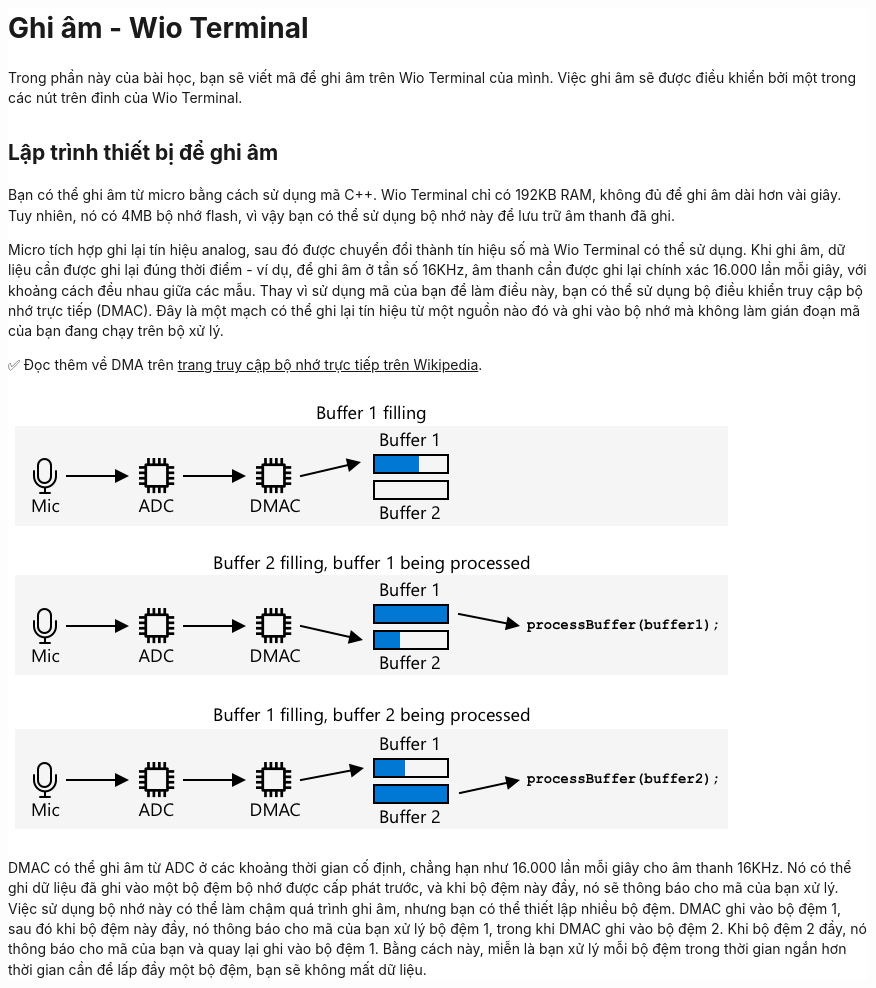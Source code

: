 
# Ghi âm - Wio Terminal

Trong phần này của bài học, bạn sẽ viết mã để ghi âm trên Wio Terminal của mình. Việc ghi âm sẽ được điều khiển bởi một trong các nút trên đỉnh của Wio Terminal.

## Lập trình thiết bị để ghi âm

Bạn có thể ghi âm từ micro bằng cách sử dụng mã C++. Wio Terminal chỉ có 192KB RAM, không đủ để ghi âm dài hơn vài giây. Tuy nhiên, nó có 4MB bộ nhớ flash, vì vậy bạn có thể sử dụng bộ nhớ này để lưu trữ âm thanh đã ghi.

Micro tích hợp ghi lại tín hiệu analog, sau đó được chuyển đổi thành tín hiệu số mà Wio Terminal có thể sử dụng. Khi ghi âm, dữ liệu cần được ghi lại đúng thời điểm - ví dụ, để ghi âm ở tần số 16KHz, âm thanh cần được ghi lại chính xác 16.000 lần mỗi giây, với khoảng cách đều nhau giữa các mẫu. Thay vì sử dụng mã của bạn để làm điều này, bạn có thể sử dụng bộ điều khiển truy cập bộ nhớ trực tiếp (DMAC). Đây là một mạch có thể ghi lại tín hiệu từ một nguồn nào đó và ghi vào bộ nhớ mà không làm gián đoạn mã của bạn đang chạy trên bộ xử lý.

✅ Đọc thêm về DMA trên [trang truy cập bộ nhớ trực tiếp trên Wikipedia](https://wikipedia.org/wiki/Direct_memory_access).

![Âm thanh từ micro đi qua ADC rồi đến DMAC. DMAC ghi vào một bộ đệm. Khi bộ đệm này đầy, nó được xử lý và DMAC ghi vào bộ đệm thứ hai](../../../../../translated_images/dmac-adc-buffers.4509aee49145c90bc2e1be472b8ed2ddfcb2b6a81ad3e559114aca55f5fff759.vi.png)

DMAC có thể ghi âm từ ADC ở các khoảng thời gian cố định, chẳng hạn như 16.000 lần mỗi giây cho âm thanh 16KHz. Nó có thể ghi dữ liệu đã ghi vào một bộ đệm bộ nhớ được cấp phát trước, và khi bộ đệm này đầy, nó sẽ thông báo cho mã của bạn xử lý. Việc sử dụng bộ nhớ này có thể làm chậm quá trình ghi âm, nhưng bạn có thể thiết lập nhiều bộ đệm. DMAC ghi vào bộ đệm 1, sau đó khi bộ đệm này đầy, nó thông báo cho mã của bạn xử lý bộ đệm 1, trong khi DMAC ghi vào bộ đệm 2. Khi bộ đệm 2 đầy, nó thông báo cho mã của bạn và quay lại ghi vào bộ đệm 1. Bằng cách này, miễn là bạn xử lý mỗi bộ đệm trong thời gian ngắn hơn thời gian cần để lấp đầy một bộ đệm, bạn sẽ không mất dữ liệu.
